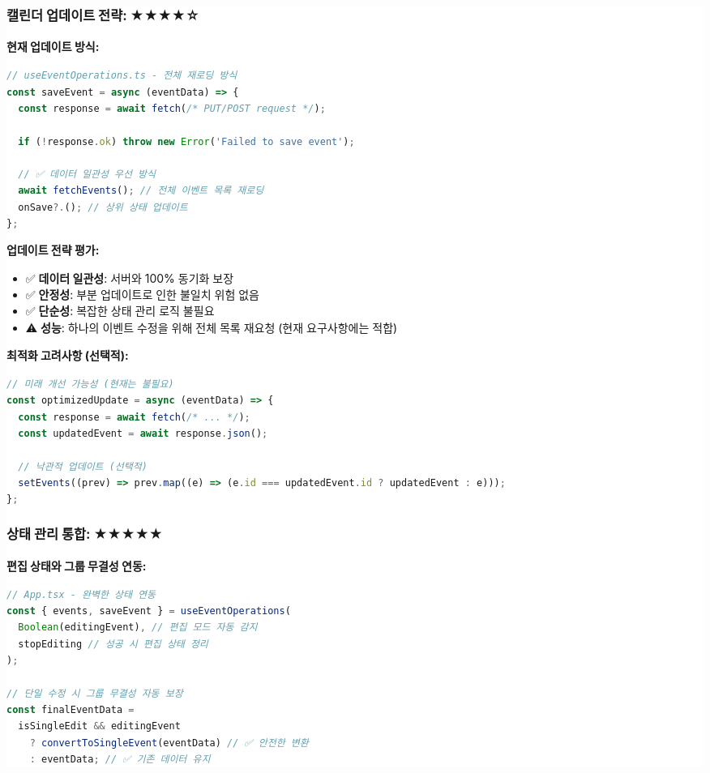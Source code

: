 ### 캘린더 업데이트 전략: ★★★★☆

**현재 업데이트 방식:**

```typescript
// useEventOperations.ts - 전체 재로딩 방식
const saveEvent = async (eventData) => {
  const response = await fetch(/* PUT/POST request */);

  if (!response.ok) throw new Error('Failed to save event');

  // ✅ 데이터 일관성 우선 방식
  await fetchEvents(); // 전체 이벤트 목록 재로딩
  onSave?.(); // 상위 상태 업데이트
};
```

**업데이트 전략 평가:**

- ✅ **데이터 일관성**: 서버와 100% 동기화 보장
- ✅ **안정성**: 부분 업데이트로 인한 불일치 위험 없음
- ✅ **단순성**: 복잡한 상태 관리 로직 불필요
- ⚠️ **성능**: 하나의 이벤트 수정을 위해 전체 목록 재요청 (현재 요구사항에는 적합)

**최적화 고려사항 (선택적):**

```typescript
// 미래 개선 가능성 (현재는 불필요)
const optimizedUpdate = async (eventData) => {
  const response = await fetch(/* ... */);
  const updatedEvent = await response.json();

  // 낙관적 업데이트 (선택적)
  setEvents((prev) => prev.map((e) => (e.id === updatedEvent.id ? updatedEvent : e)));
};
```

### 상태 관리 통합: ★★★★★

**편집 상태와 그룹 무결성 연동:**

```typescript
// App.tsx - 완벽한 상태 연동
const { events, saveEvent } = useEventOperations(
  Boolean(editingEvent), // 편집 모드 자동 감지
  stopEditing // 성공 시 편집 상태 정리
);

// 단일 수정 시 그룹 무결성 자동 보장
const finalEventData =
  isSingleEdit && editingEvent
    ? convertToSingleEvent(eventData) // ✅ 안전한 변환
    : eventData; // ✅ 기존 데이터 유지
```
